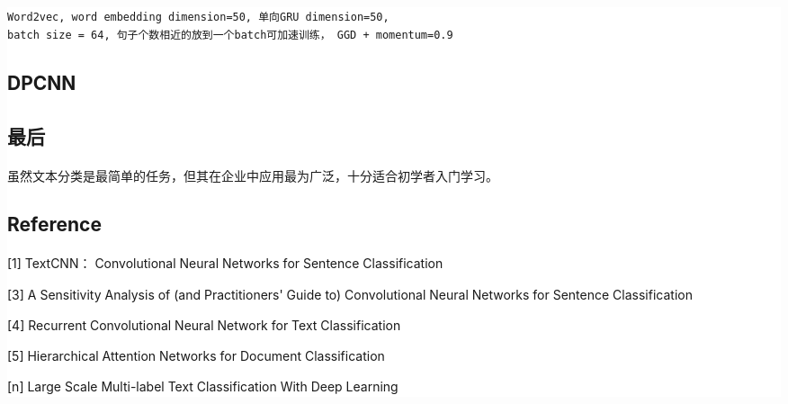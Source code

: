 ```
Word2vec, word embedding dimension=50, 单向GRU dimension=50, 
batch size = 64, 句子个数相近的放到一个batch可加速训练， GGD + momentum=0.9
```

## DPCNN



 



## 最后

虽然文本分类是最简单的任务，但其在企业中应用最为广泛，十分适合初学者入门学习。

## Reference

[1] TextCNN： Convolutional Neural Networks for Sentence Classification

[3] A Sensitivity Analysis of (and Practitioners' Guide to) Convolutional Neural Networks for Sentence Classification

[4] Recurrent Convolutional Neural Network for Text Classification

[5] Hierarchical Attention Networks for Document Classification

[n] Large Scale Multi-label Text Classification With Deep Learning

